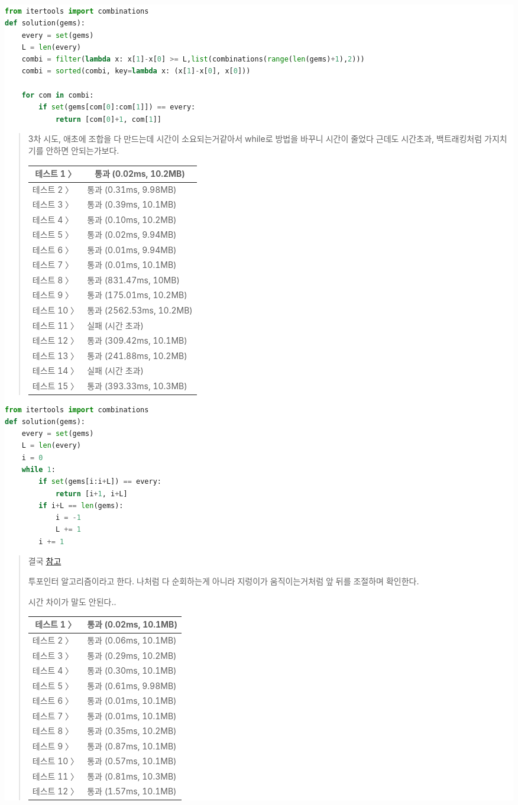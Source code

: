 ```python
from itertools import combinations
def solution(gems):
    every = set(gems)
    L = len(every)
    combi = filter(lambda x: x[1]-x[0] >= L,list(combinations(range(len(gems)+1),2)))
    combi = sorted(combi, key=lambda x: (x[1]-x[0], x[0]))
    
    for com in combi:
        if set(gems[com[0]:com[1]]) == every:
            return [com[0]+1, com[1]]
```

> 3차 시도, 애초에 조합을 다 만드는데 시간이 소요되는거같아서 while로 방법을 바꾸니 시간이 줄었다 근데도 시간초과, 백트래킹처럼 가지치기를 안하면 안되는가보다.
>
> | 테스트 1 〉  | 통과 (0.02ms, 10.2MB)    |
> | ------------ | ------------------------ |
> | 테스트 2 〉  | 통과 (0.31ms, 9.98MB)    |
> | 테스트 3 〉  | 통과 (0.39ms, 10.1MB)    |
> | 테스트 4 〉  | 통과 (0.10ms, 10.2MB)    |
> | 테스트 5 〉  | 통과 (0.02ms, 9.94MB)    |
> | 테스트 6 〉  | 통과 (0.01ms, 9.94MB)    |
> | 테스트 7 〉  | 통과 (0.01ms, 10.1MB)    |
> | 테스트 8 〉  | 통과 (831.47ms, 10MB)    |
> | 테스트 9 〉  | 통과 (175.01ms, 10.2MB)  |
> | 테스트 10 〉 | 통과 (2562.53ms, 10.2MB) |
> | 테스트 11 〉 | 실패 (시간 초과)         |
> | 테스트 12 〉 | 통과 (309.42ms, 10.1MB)  |
> | 테스트 13 〉 | 통과 (241.88ms, 10.2MB)  |
> | 테스트 14 〉 | 실패 (시간 초과)         |
> | 테스트 15 〉 | 통과 (393.33ms, 10.3MB)  |

```python
from itertools import combinations
def solution(gems):
    every = set(gems)
    L = len(every)
    i = 0
    while 1:
        if set(gems[i:i+L]) == every:
            return [i+1, i+L]
        if i+L == len(gems):
            i = -1
            L += 1
        i += 1
```

> 결국 [참고](https://dev-note-97.tistory.com/70)
>
> 투포인터 알고리즘이라고 한다. 나처럼 다 순회하는게 아니라 지렁이가 움직이는거처럼 앞 뒤를 조절하며 확인한다.
>
> 시간 차이가 말도 안된다..
>
> | 테스트 1 〉  | 통과 (0.02ms, 10.1MB) |
> | ------------ | --------------------- |
> | 테스트 2 〉  | 통과 (0.06ms, 10.1MB) |
> | 테스트 3 〉  | 통과 (0.29ms, 10.2MB) |
> | 테스트 4 〉  | 통과 (0.30ms, 10.1MB) |
> | 테스트 5 〉  | 통과 (0.61ms, 9.98MB) |
> | 테스트 6 〉  | 통과 (0.01ms, 10.1MB) |
> | 테스트 7 〉  | 통과 (0.01ms, 10.1MB) |
> | 테스트 8 〉  | 통과 (0.35ms, 10.2MB) |
> | 테스트 9 〉  | 통과 (0.87ms, 10.1MB) |
> | 테스트 10 〉 | 통과 (0.57ms, 10.1MB) |
> | 테스트 11 〉 | 통과 (0.81ms, 10.3MB) |
> | 테스트 12 〉 | 통과 (1.57ms, 10.1MB) |